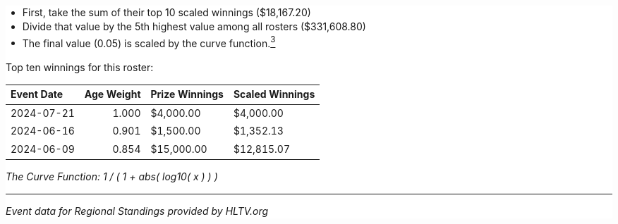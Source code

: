 - First, take the sum of their top 10 scaled winnings ($18,167.20)
- Divide that value by the 5th highest value among all rosters ($331,608.80)
- The final value (0.05) is scaled by the curve function.[<sup>3</sup>](#curveFunction)

Top ten winnings for this roster:<br />

| Event Date | Age Weight | Prize Winnings | Scaled Winnings |
| :- | -: | :- | :- |
| 2024-07-21 |      1.000 | $4,000.00      | $4,000.00       |
| 2024-06-16 |      0.901 | $1,500.00      | $1,352.13       |
| 2024-06-09 |      0.854 | $15,000.00     | $12,815.07      |


<span id="curveFunction"></span>_The Curve Function: 1 / ( 1 + abs( log10( x ) ) )_<br />

---
_Event data for Regional Standings provided by HLTV.org_<br />

